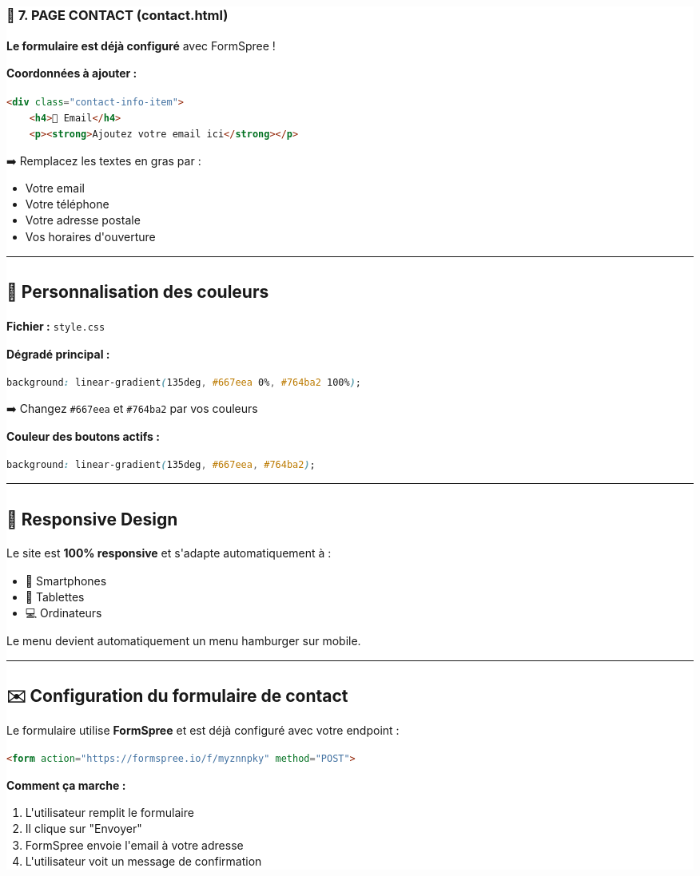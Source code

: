 
### 📧 **7. PAGE CONTACT (contact.html)**

**Le formulaire est déjà configuré** avec FormSpree !

**Coordonnées à ajouter :**
```html
<div class="contact-info-item">
    <h4>📧 Email</h4>
    <p><strong>Ajoutez votre email ici</strong></p>
```
➡️ Remplacez les textes en gras par :
- Votre email
- Votre téléphone
- Votre adresse postale
- Vos horaires d'ouverture

---

## 🎨 Personnalisation des couleurs

**Fichier :** `style.css`

**Dégradé principal :**
```css
background: linear-gradient(135deg, #667eea 0%, #764ba2 100%);
```
➡️ Changez `#667eea` et `#764ba2` par vos couleurs

**Couleur des boutons actifs :**
```css
background: linear-gradient(135deg, #667eea, #764ba2);
```

---

## 📱 Responsive Design

Le site est **100% responsive** et s'adapte automatiquement à :
- 📱 Smartphones
- 📲 Tablettes  
- 💻 Ordinateurs

Le menu devient automatiquement un menu hamburger sur mobile.

---

## ✉️ Configuration du formulaire de contact

Le formulaire utilise **FormSpree** et est déjà configuré avec votre endpoint :
```html
<form action="https://formspree.io/f/myznnpky" method="POST">
```

**Comment ça marche :**
1. L'utilisateur remplit le formulaire
2. Il clique sur "Envoyer"
3. FormSpree envoie l'email à votre adresse
4. L'utilisateur voit un message de confirmation
